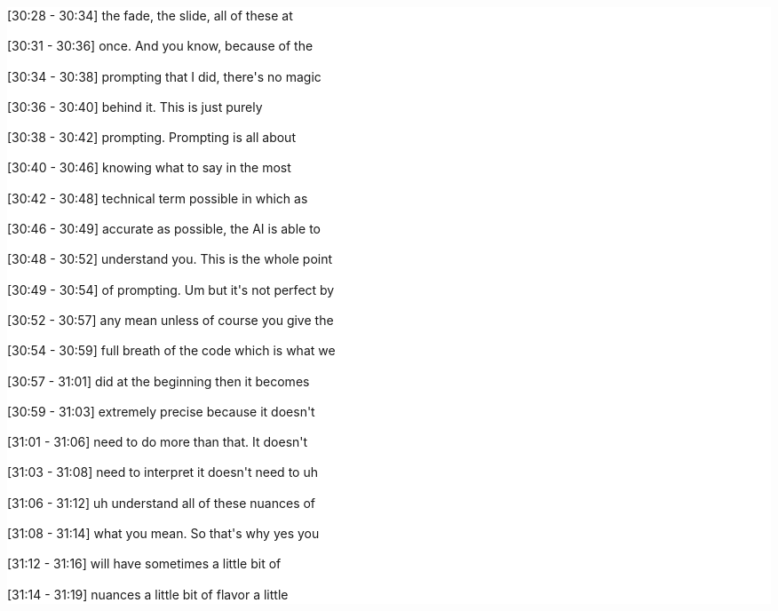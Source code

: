 [30:28 - 30:34]
the fade, the slide, all of these at

[30:31 - 30:36]
once. And you know, because of the

[30:34 - 30:38]
prompting that I did, there's no magic

[30:36 - 30:40]
behind it. This is just purely

[30:38 - 30:42]
prompting. Prompting is all about

[30:40 - 30:46]
knowing what to say in the most

[30:42 - 30:48]
technical term possible in which as

[30:46 - 30:49]
accurate as possible, the AI is able to

[30:48 - 30:52]
understand you. This is the whole point

[30:49 - 30:54]
of prompting. Um but it's not perfect by

[30:52 - 30:57]
any mean unless of course you give the

[30:54 - 30:59]
full breath of the code which is what we

[30:57 - 31:01]
did at the beginning then it becomes

[30:59 - 31:03]
extremely precise because it doesn't

[31:01 - 31:06]
need to do more than that. It doesn't

[31:03 - 31:08]
need to interpret it doesn't need to uh

[31:06 - 31:12]
uh understand all of these nuances of

[31:08 - 31:14]
what you mean. So that's why yes you

[31:12 - 31:16]
will have sometimes a little bit of

[31:14 - 31:19]
nuances a little bit of flavor a little
